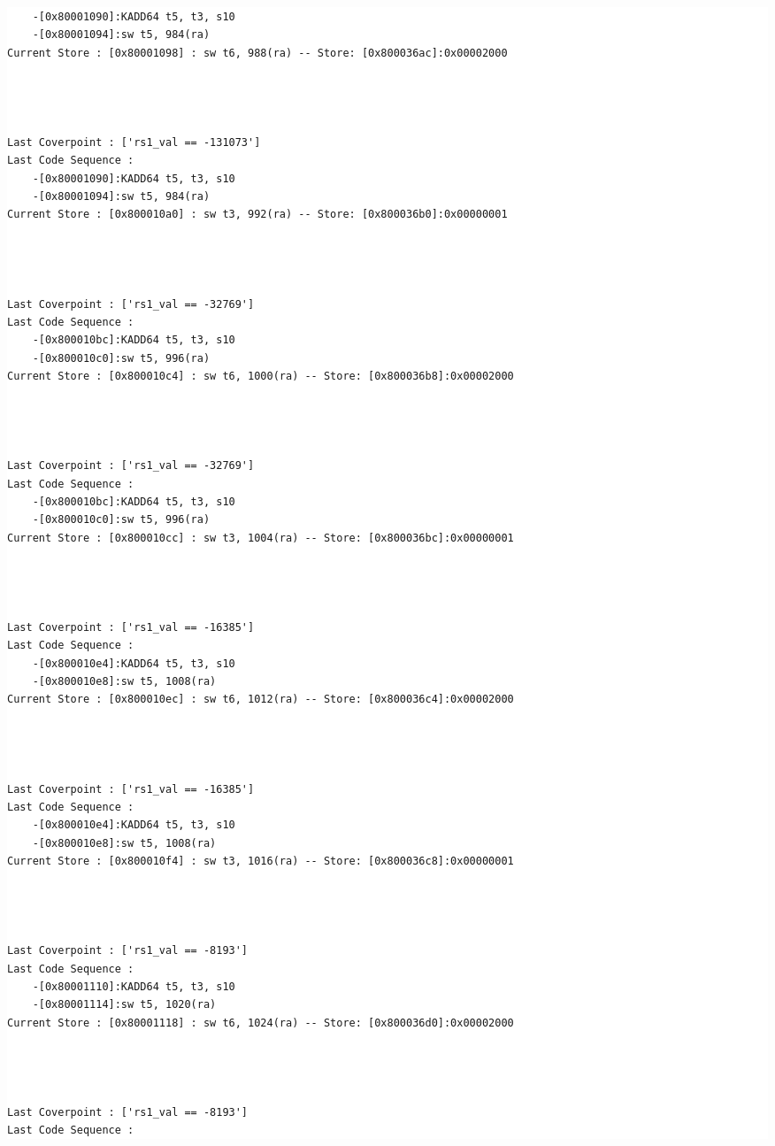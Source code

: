 ```
	-[0x80001090]:KADD64 t5, t3, s10
	-[0x80001094]:sw t5, 984(ra)
Current Store : [0x80001098] : sw t6, 988(ra) -- Store: [0x800036ac]:0x00002000




Last Coverpoint : ['rs1_val == -131073']
Last Code Sequence : 
	-[0x80001090]:KADD64 t5, t3, s10
	-[0x80001094]:sw t5, 984(ra)
Current Store : [0x800010a0] : sw t3, 992(ra) -- Store: [0x800036b0]:0x00000001




Last Coverpoint : ['rs1_val == -32769']
Last Code Sequence : 
	-[0x800010bc]:KADD64 t5, t3, s10
	-[0x800010c0]:sw t5, 996(ra)
Current Store : [0x800010c4] : sw t6, 1000(ra) -- Store: [0x800036b8]:0x00002000




Last Coverpoint : ['rs1_val == -32769']
Last Code Sequence : 
	-[0x800010bc]:KADD64 t5, t3, s10
	-[0x800010c0]:sw t5, 996(ra)
Current Store : [0x800010cc] : sw t3, 1004(ra) -- Store: [0x800036bc]:0x00000001




Last Coverpoint : ['rs1_val == -16385']
Last Code Sequence : 
	-[0x800010e4]:KADD64 t5, t3, s10
	-[0x800010e8]:sw t5, 1008(ra)
Current Store : [0x800010ec] : sw t6, 1012(ra) -- Store: [0x800036c4]:0x00002000




Last Coverpoint : ['rs1_val == -16385']
Last Code Sequence : 
	-[0x800010e4]:KADD64 t5, t3, s10
	-[0x800010e8]:sw t5, 1008(ra)
Current Store : [0x800010f4] : sw t3, 1016(ra) -- Store: [0x800036c8]:0x00000001




Last Coverpoint : ['rs1_val == -8193']
Last Code Sequence : 
	-[0x80001110]:KADD64 t5, t3, s10
	-[0x80001114]:sw t5, 1020(ra)
Current Store : [0x80001118] : sw t6, 1024(ra) -- Store: [0x800036d0]:0x00002000




Last Coverpoint : ['rs1_val == -8193']
Last Code Sequence : 
```